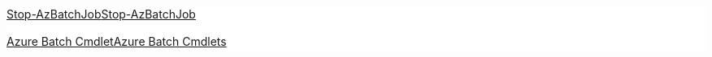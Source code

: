 [<span data-ttu-id="108b1-170">Stop-AzBatchJob</span><span class="sxs-lookup"><span data-stu-id="108b1-170">Stop-AzBatchJob</span></span>](./Stop-AzBatchJob.md)

[<span data-ttu-id="108b1-171">Azure Batch Cmdlet</span><span class="sxs-lookup"><span data-stu-id="108b1-171">Azure Batch Cmdlets</span></span>](/powershell/module/Az.Batch/)
